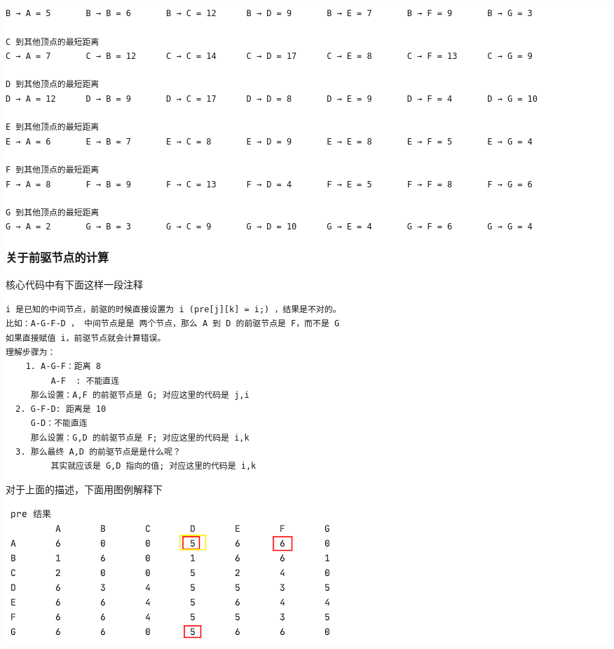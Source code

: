 ```
B → A = 5       B → B = 6       B → C = 12      B → D = 9       B → E = 7       B → F = 9       B → G = 3       

C 到其他顶点的最短距离
C → A = 7       C → B = 12      C → C = 14      C → D = 17      C → E = 8       C → F = 13      C → G = 9       

D 到其他顶点的最短距离
D → A = 12      D → B = 9       D → C = 17      D → D = 8       D → E = 9       D → F = 4       D → G = 10      

E 到其他顶点的最短距离
E → A = 6       E → B = 7       E → C = 8       E → D = 9       E → E = 8       E → F = 5       E → G = 4       

F 到其他顶点的最短距离
F → A = 8       F → B = 9       F → C = 13      F → D = 4       F → E = 5       F → F = 8       F → G = 6       

G 到其他顶点的最短距离
G → A = 2       G → B = 3       G → C = 9       G → D = 10      G → E = 4       G → F = 6       G → G = 4       

```

### 关于前驱节点的计算

核心代码中有下面这样一段注释

```
i 是已知的中间节点，前驱的时候直接设置为 i (pre[j][k] = i;) ，结果是不对的。
比如：A-G-F-D ， 中间节点是是 两个节点，那么 A 到 D 的前驱节点是 F，而不是 G
如果直接赋值 i，前驱节点就会计算错误。
理解步骤为：
	1. A-G-F：距离 8
		 A-F  : 不能直连
     那么设置：A,F 的前驱节点是 G; 对应这里的代码是 j,i
  2. G-F-D: 距离是 10
     G-D：不能直连
     那么设置：G,D 的前驱节点是 F; 对应这里的代码是 i,k
  3. 那么最终 A,D 的前驱节点是是什么呢？
		 其实就应该是 G,D 指向的值; 对应这里的代码是 i,k
```

对于上面的描述，下面用图例解释下

![image-20210110202919199](./assets/image-20210110202919199.png)
